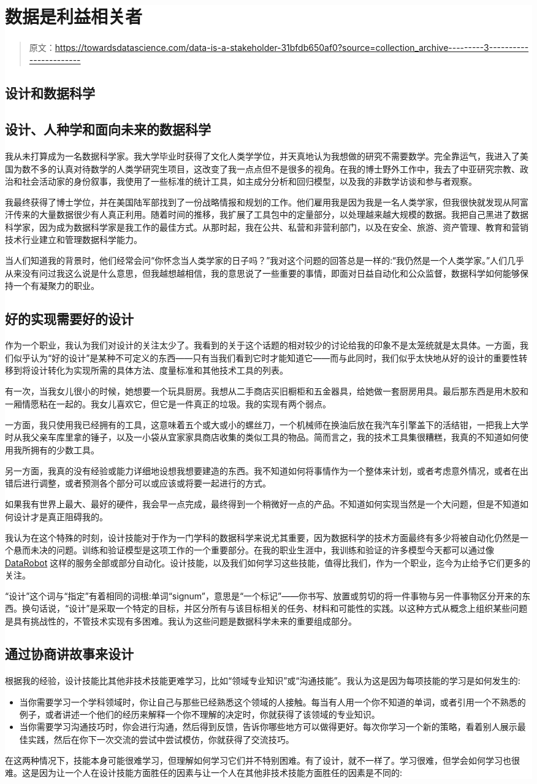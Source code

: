 # 数据是利益相关者

> 原文：<https://towardsdatascience.com/data-is-a-stakeholder-31bfdb650af0?source=collection_archive---------3----------------------->

## 设计和数据科学

## 设计、人种学和面向未来的数据科学

我从未打算成为一名数据科学家。我大学毕业时获得了文化人类学学位，并天真地认为我想做的研究不需要数学。完全靠运气，我进入了美国为数不多的认真对待数学的人类学研究生项目，这改变了我一点点但不是很多的视角。在我的博士野外工作中，我去了中亚研究宗教、政治和社会活动家的身份叙事，我使用了一些标准的统计工具，如主成分分析和回归模型，以及我的非数学访谈和参与者观察。

我最终获得了博士学位，并在美国陆军部找到了一份战略情报和规划的工作。他们雇用我是因为我是一名人类学家，但我很快就发现从阿富汗传来的大量数据很少有人真正利用。随着时间的推移，我扩展了工具包中的定量部分，以处理越来越大规模的数据。我把自己黑进了数据科学家，因为成为数据科学家是我工作的最佳方式。从那时起，我在公共、私营和非营利部门，以及在安全、旅游、资产管理、教育和营销技术行业建立和管理数据科学能力。

当人们知道我的背景时，他们经常会问“你怀念当人类学家的日子吗？”我对这个问题的回答总是一样的:“我仍然是一个人类学家。”人们几乎从来没有问过我这么说是什么意思，但我越想越相信，我的意思说了一些重要的事情，即面对日益自动化和公众监督，数据科学如何能够保持一个有凝聚力的职业。

## 好的实现需要好的设计

作为一个职业，我认为我们对设计的关注太少了。我看到的关于这个话题的相对较少的讨论给我的印象不是太笼统就是太具体。一方面，我们似乎认为“好的设计”是某种不可定义的东西——只有当我们看到它时才能知道它——而与此同时，我们似乎太快地从好的设计的重要性转移到将设计转化为实现所需的具体方法、度量标准和其他技术工具的列表。

有一次，当我女儿很小的时候，她想要一个玩具厨房。我想从二手商店买旧橱柜和五金器具，给她做一套厨房用具。最后那东西是用木胶和一厢情愿粘在一起的。我女儿喜欢它，但它是一件真正的垃圾。我的实现有两个弱点。

一方面，我只使用我已经拥有的工具，这意味着五个或大或小的螺丝刀，一个机械师在换油后放在我汽车引擎盖下的活结钳，一把我上大学时从我父亲车库里拿的锤子，以及一小袋从宜家家具商店收集的类似工具的物品。简而言之，我的技术工具集很糟糕，我真的不知道如何使用我所拥有的少数工具。

另一方面，我真的没有经验或能力详细地设想我想要建造的东西。我不知道如何将事情作为一个整体来计划，或者考虑意外情况，或者在出错后进行调整，或者预测各个部分可以或应该或将要一起进行的方式。

如果我有世界上最大、最好的硬件，我会早一点完成，最终得到一个稍微好一点的产品。不知道如何实现当然是一个大问题，但是不知道如何设计才是真正阻碍我的。

我认为在这个特殊的时刻，设计技能对于作为一门学科的数据科学来说尤其重要，因为数据科学的技术方面最终有多少将被自动化仍然是一个悬而未决的问题。训练和验证模型是这项工作的一个重要部分。在我的职业生涯中，我训练和验证的许多模型今天都可以通过像 [DataRobot](https://www.datarobot.com/) 这样的服务全部或部分自动化。设计技能，以及我们如何学习这些技能，值得比我们，作为一个职业，迄今为止给予它们更多的关注。

“设计”这个词与“指定”有着相同的词根:单词“signum”，意思是“一个标记”——你书写、放置或剪切的将一件事物与另一件事物区分开来的东西。换句话说，“设计”是采取一个特定的目标，并区分所有与该目标相关的任务、材料和可能性的实践。以这种方式从概念上组织某些问题是具有挑战性的，不管技术实现有多困难。我认为这些问题是数据科学未来的重要组成部分。

## 通过协商讲故事来设计

根据我的经验，设计技能比其他非技术技能更难学习，比如“领域专业知识”或“沟通技能”。我认为这是因为每项技能的学习是如何发生的:

*   当你需要学习一个学科领域时，你让自己与那些已经熟悉这个领域的人接触。每当有人用一个你不知道的单词，或者引用一个不熟悉的例子，或者讲述一个他们的经历来解释一个你不理解的决定时，你就获得了该领域的专业知识。
*   当你需要学习沟通技巧时，你会进行沟通，然后得到反馈，告诉你哪些地方可以做得更好。每次你学习一个新的策略，看着别人展示最佳实践，然后在你下一次交流的尝试中尝试模仿，你就获得了交流技巧。

在这两种情况下，技能本身可能很难学习，但理解如何学习它们并不特别困难。有了设计，就不一样了。学习很难，但学会如何学习也很难。这是因为让一个人在设计技能方面胜任的因素与让一个人在其他非技术技能方面胜任的因素是不同的:
